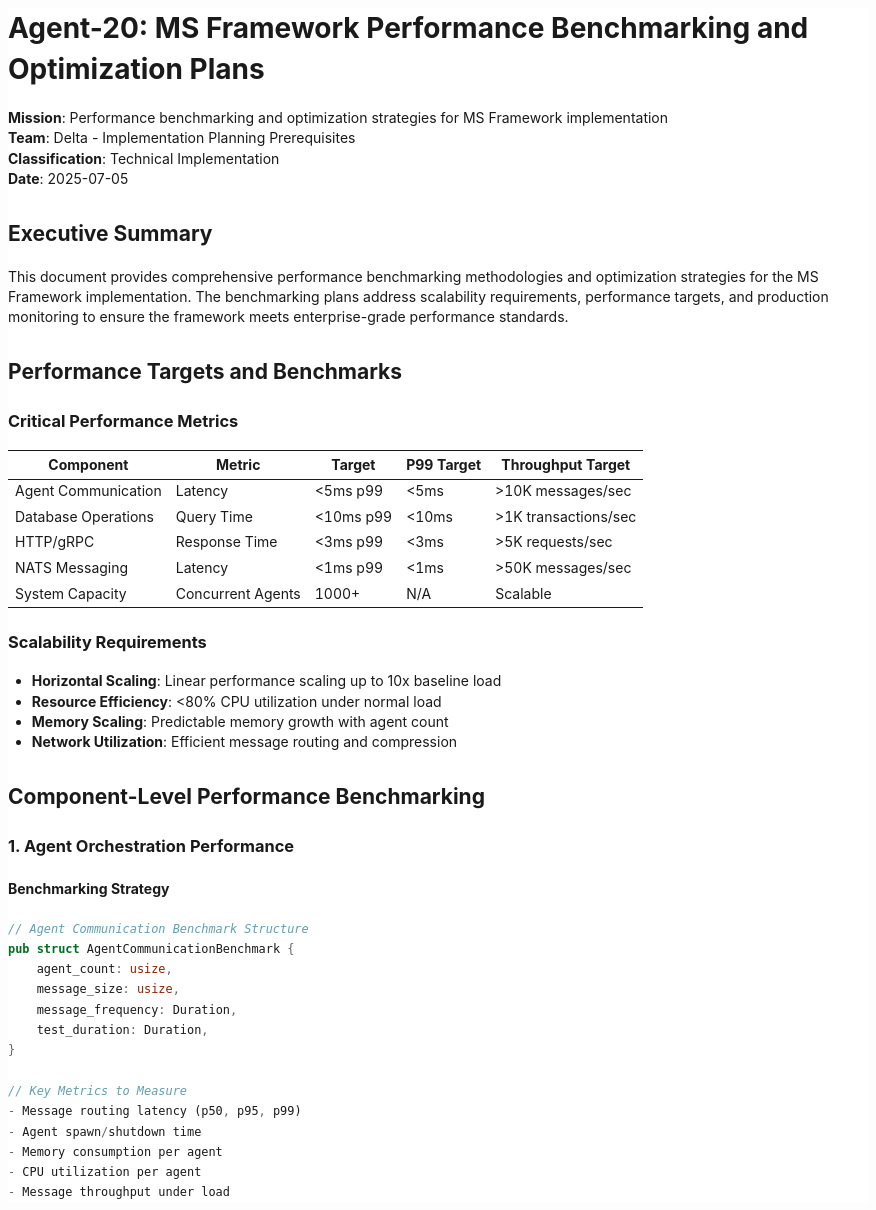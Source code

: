 # Agent-20: MS Framework Performance Benchmarking and Optimization Plans

**Mission**: Performance benchmarking and optimization strategies for MS Framework implementation  
**Team**: Delta - Implementation Planning Prerequisites  
**Classification**: Technical Implementation  
**Date**: 2025-07-05  

## Executive Summary

This document provides comprehensive performance benchmarking methodologies and optimization strategies for the MS Framework implementation. The benchmarking plans address scalability requirements, performance targets, and production monitoring to ensure the framework meets enterprise-grade performance standards.

## Performance Targets and Benchmarks

### Critical Performance Metrics

| Component | Metric | Target | P99 Target | Throughput Target |
|-----------|--------|---------|------------|------------------|
| Agent Communication | Latency | <5ms p99 | <5ms | >10K messages/sec |
| Database Operations | Query Time | <10ms p99 | <10ms | >1K transactions/sec |
| HTTP/gRPC | Response Time | <3ms p99 | <3ms | >5K requests/sec |
| NATS Messaging | Latency | <1ms p99 | <1ms | >50K messages/sec |
| System Capacity | Concurrent Agents | 1000+ | N/A | Scalable |

### Scalability Requirements

- **Horizontal Scaling**: Linear performance scaling up to 10x baseline load
- **Resource Efficiency**: <80% CPU utilization under normal load
- **Memory Scaling**: Predictable memory growth with agent count
- **Network Utilization**: Efficient message routing and compression

## Component-Level Performance Benchmarking

### 1. Agent Orchestration Performance

#### Benchmarking Strategy
```rust
// Agent Communication Benchmark Structure
pub struct AgentCommunicationBenchmark {
    agent_count: usize,
    message_size: usize,
    message_frequency: Duration,
    test_duration: Duration,
}

// Key Metrics to Measure
- Message routing latency (p50, p95, p99)
- Agent spawn/shutdown time
- Memory consumption per agent
- CPU utilization per agent
- Message throughput under load
```
